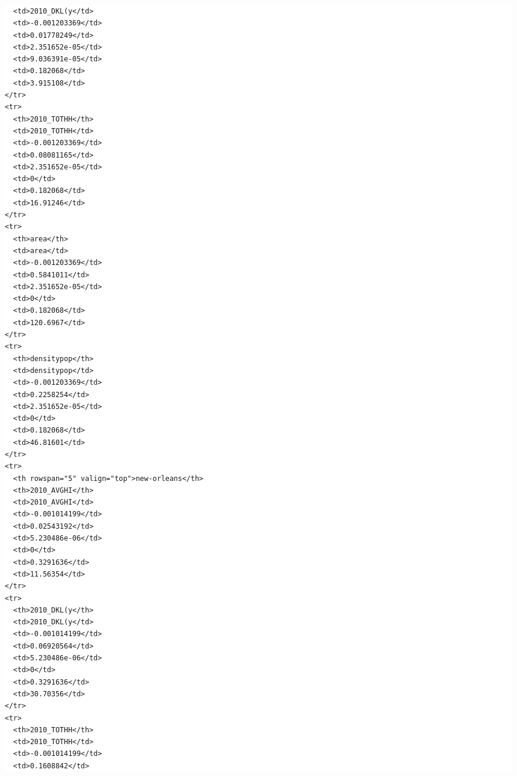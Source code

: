       <td>2010_DKL(y</td>
      <td>-0.001203369</td>
      <td>0.01778249</td>
      <td>2.351652e-05</td>
      <td>9.036391e-05</td>
      <td>0.182068</td>
      <td>3.915108</td>
    </tr>
    <tr>
      <th>2010_TOTHH</th>
      <td>2010_TOTHH</td>
      <td>-0.001203369</td>
      <td>0.08081165</td>
      <td>2.351652e-05</td>
      <td>0</td>
      <td>0.182068</td>
      <td>16.91246</td>
    </tr>
    <tr>
      <th>area</th>
      <td>area</td>
      <td>-0.001203369</td>
      <td>0.5841011</td>
      <td>2.351652e-05</td>
      <td>0</td>
      <td>0.182068</td>
      <td>120.6967</td>
    </tr>
    <tr>
      <th>densitypop</th>
      <td>densitypop</td>
      <td>-0.001203369</td>
      <td>0.2258254</td>
      <td>2.351652e-05</td>
      <td>0</td>
      <td>0.182068</td>
      <td>46.81601</td>
    </tr>
    <tr>
      <th rowspan="5" valign="top">new-orleans</th>
      <th>2010_AVGHI</th>
      <td>2010_AVGHI</td>
      <td>-0.001014199</td>
      <td>0.02543192</td>
      <td>5.230486e-06</td>
      <td>0</td>
      <td>0.3291636</td>
      <td>11.56354</td>
    </tr>
    <tr>
      <th>2010_DKL(y</th>
      <td>2010_DKL(y</td>
      <td>-0.001014199</td>
      <td>0.06920564</td>
      <td>5.230486e-06</td>
      <td>0</td>
      <td>0.3291636</td>
      <td>30.70356</td>
    </tr>
    <tr>
      <th>2010_TOTHH</th>
      <td>2010_TOTHH</td>
      <td>-0.001014199</td>
      <td>0.1608842</td>